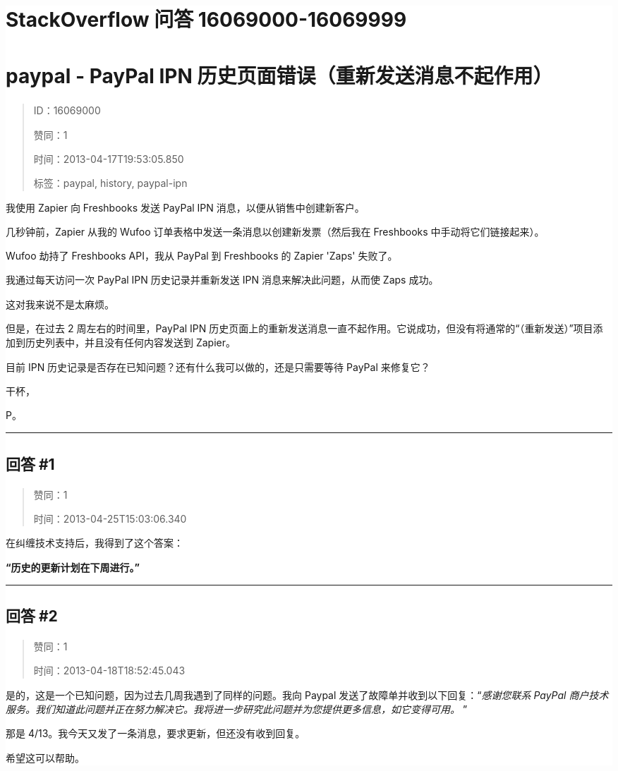 # StackOverflow 问答 16069000-16069999

# paypal - PayPal IPN 历史页面错误（重新发送消息不起作用）

> ID：16069000
> 
> 赞同：1
> 
> 时间：2013-04-17T19:53:05.850
> 
> 标签：paypal, history, paypal-ipn

我使用 Zapier 向 Freshbooks 发送 PayPal IPN 消息，以便从销售中创建新客户。

几秒钟前，Zapier 从我的 Wufoo 订单表格中发送一条消息以创建新发票（然后我在 Freshbooks 中手动将它们链接起来）。

Wufoo 劫持了 Freshbooks API，我从 PayPal 到 Freshbooks 的 Zapier 'Zaps' 失败了。

我通过每天访问一次 PayPal IPN 历史记录并重新发送 IPN 消息来解决此问题，从而使 Zaps 成功。

这对我来说不是太麻烦。

但是，在过去 2 周左右的时间里，PayPal IPN 历史页面上的重新发送消息一直不起作用。它说成功，但没有将通常的“（重新发送）”项目添加到历史列表中，并且没有任何内容发送到 Zapier。

目前 IPN 历史记录是否存在已知问题？还有什么我可以做的，还是只需要等待 PayPal 来修复它？

干杯，

P。

* * *

## 回答 #1

> 赞同：1
> 
> 时间：2013-04-25T15:03:06.340

在纠缠技术支持后，我得到了这个答案：

**“历史的更新计划在下周进行。”**

* * *

## 回答 #2

> 赞同：1
> 
> 时间：2013-04-18T18:52:45.043

是的，这是一个已知问题，因为过去几周我遇到了同样的问题。我向 Paypal 发送了故障单并收到以下回复：“*感谢您联系 PayPal 商户技术服务。我们知道此问题并正在努力解决它。我将进一步研究此问题并为您提供更多信息，如它变得可用。* ”

那是 4/13。我今天又发了一条消息，要求更新，但还没有收到回复。

希望这可以帮助。
